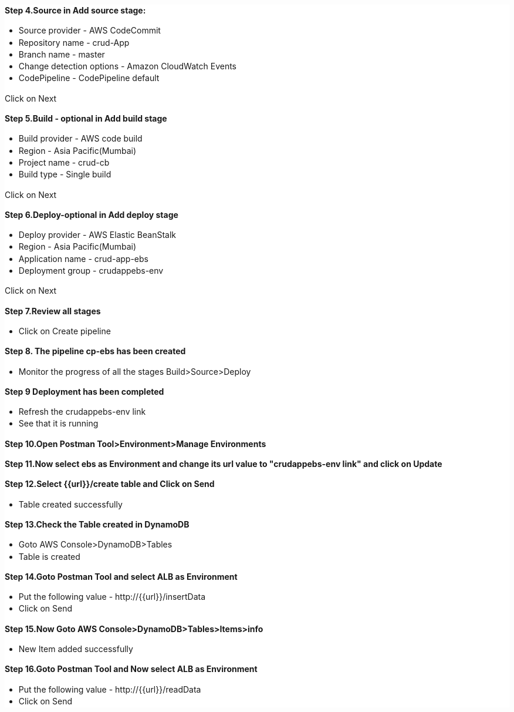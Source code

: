 **Step 4.Source in Add source stage:**
- Source provider - AWS CodeCommit
- Repository name - crud-App
- Branch name - master
- Change detection options - Amazon CloudWatch Events
- CodePipeline - CodePipeline default

Click on Next

**Step 5.Build - optional in Add build stage**
- Build provider - AWS code build
- Region - Asia Pacific(Mumbai)
- Project name - crud-cb
- Build type - Single build

Click on Next

**Step 6.Deploy-optional in Add deploy stage**
- Deploy provider - AWS Elastic BeanStalk
- Region - Asia Pacific(Mumbai)
- Application name - crud-app-ebs
- Deployment group - crudappebs-env

Click on Next

**Step 7.Review all stages**
- Click on Create pipeline

**Step 8. The pipeline cp-ebs has been created**
- Monitor the progress of all the stages Build>Source>Deploy

**Step 9 Deployment has been completed** 
- Refresh the crudappebs-env link 
- See that it is running

**Step 10.Open Postman Tool>Environment>Manage Environments**

**Step 11.Now select ebs as Environment and change its url value to "crudappebs-env link" and click on Update**

**Step 12.Select {{url}}/create table and Click on Send**
- Table created successfully

**Step 13.Check the Table created in DynamoDB**
- Goto AWS Console>DynamoDB>Tables
- Table is created

**Step 14.Goto Postman Tool and select ALB as Environment**
- Put the following value - http://{{url}}/insertData
- Click on Send

**Step 15.Now Goto AWS Console>DynamoDB>Tables>Items>info**
- New Item added successfully

**Step 16.Goto Postman Tool and Now select ALB as Environment**
- Put the following value - http://{{url}}/readData
- Click on Send
